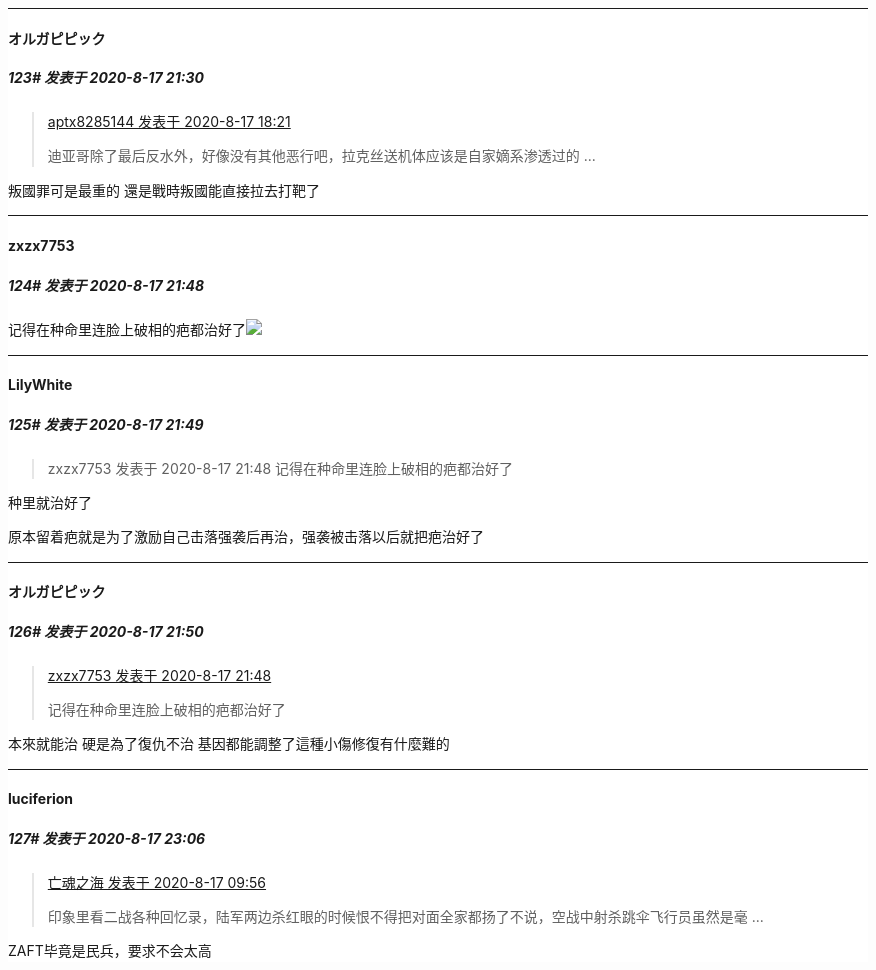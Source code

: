 
-----

####  オルガピピック  
##### 123#       发表于 2020-8-17 21:30


<blockquote><a href="httphttps://bbs.saraba1st.com/2b/forum.php?mod=redirect&amp;goto=findpost&amp;pid=48463152&amp;ptid=1955030" target="_blank">aptx8285144 发表于 2020-8-17 18:21</a>

迪亚哥除了最后反水外，好像没有其他恶行吧，拉克丝送机体应该是自家嫡系渗透过的 ...</blockquote>
叛國罪可是最重的 還是戰時叛國能直接拉去打靶了


-----

####  zxzx7753  
##### 124#       发表于 2020-8-17 21:48


记得在种命里连脸上破相的疤都治好了<img src="https://static.saraba1st.com/image/smiley/face2017/067.png" referrerpolicy="no-referrer">


-----

####  LilyWhite  
##### 125#       发表于 2020-8-17 21:49


<blockquote>zxzx7753 发表于 2020-8-17 21:48
记得在种命里连脸上破相的疤都治好了</blockquote>
种里就治好了

原本留着疤就是为了激励自己击落强袭后再治，强袭被击落以后就把疤治好了


-----

####  オルガピピック  
##### 126#       发表于 2020-8-17 21:50


<blockquote><a href="httphttps://bbs.saraba1st.com/2b/forum.php?mod=redirect&amp;goto=findpost&amp;pid=48465442&amp;ptid=1955030" target="_blank">zxzx7753 发表于 2020-8-17 21:48</a>

记得在种命里连脸上破相的疤都治好了</blockquote>
本來就能治 硬是為了復仇不治 基因都能調整了這種小傷修復有什麼難的


-----

####  luciferion  
##### 127#       发表于 2020-8-17 23:06


<blockquote><a href="httphttps://bbs.saraba1st.com/2b/forum.php?mod=redirect&amp;goto=findpost&amp;pid=48457492&amp;ptid=1955030" target="_blank">亡魂之海 发表于 2020-8-17 09:56</a>

印象里看二战各种回忆录，陆军两边杀红眼的时候恨不得把对面全家都扬了不说，空战中射杀跳伞飞行员虽然是毫 ...</blockquote>
ZAFT毕竟是民兵，要求不会太高
